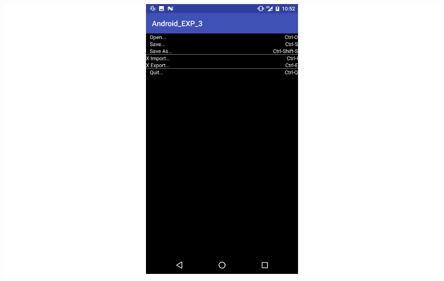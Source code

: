 <div align="center"><img src="https://github.com/MartinZou0/Android_EXP_3/blob/master/SceenShot/%E5%AE%9E%E9%AA%8C3%E6%88%AA%E5%9B%BE3.png" width="300"/></div>
